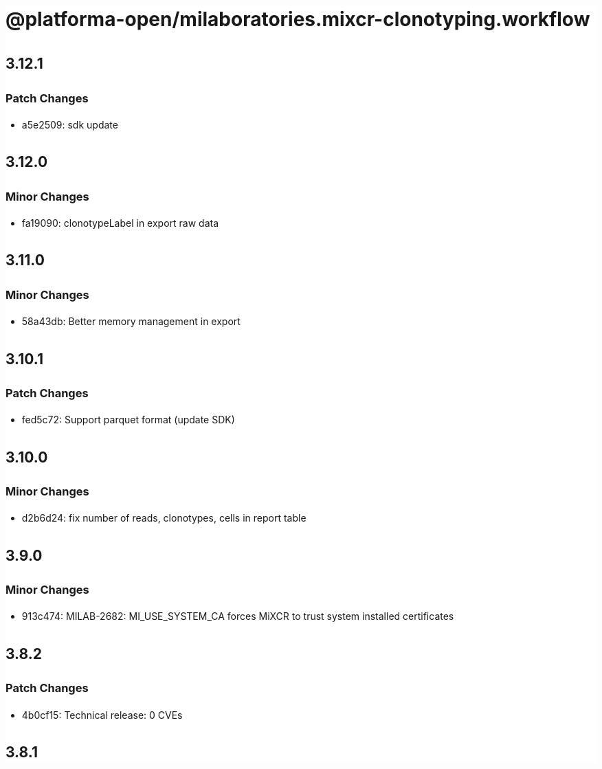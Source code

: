 # @platforma-open/milaboratories.mixcr-clonotyping.workflow

## 3.12.1

### Patch Changes

- a5e2509: sdk update

## 3.12.0

### Minor Changes

- fa19090: clonotypeLabel in export raw data

## 3.11.0

### Minor Changes

- 58a43db: Better memory management in export

## 3.10.1

### Patch Changes

- fed5c72: Support parquet format (update SDK)

## 3.10.0

### Minor Changes

- d2b6d24: fix number of reads, clonotypes, cells in report table

## 3.9.0

### Minor Changes

- 913c474: MILAB-2682: MI_USE_SYSTEM_CA forces MiXCR to trust system installed certificates

## 3.8.2

### Patch Changes

- 4b0cf15: Technical release: 0 CVEs

## 3.8.1
